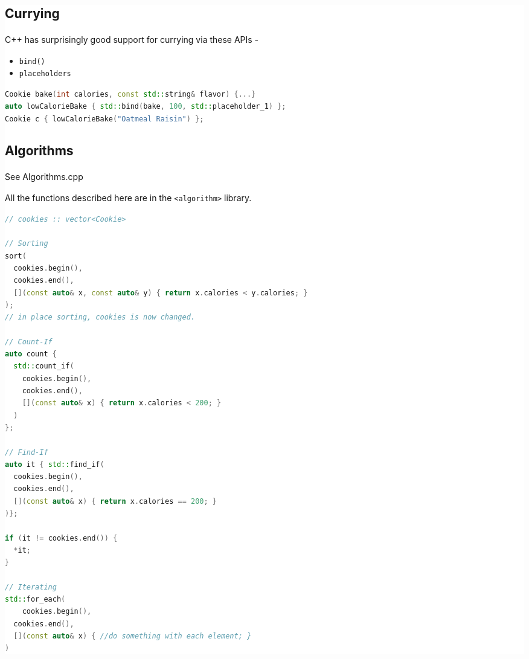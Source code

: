 ## Currying

C++ has surprisingly good support for currying via these APIs -

* `bind()`
* `placeholders`

```c++
Cookie bake(int calories, const std::string& flavor) {...}
auto lowCalorieBake { std::bind(bake, 100, std::placeholder_1) };
Cookie c { lowCalorieBake("Oatmeal Raisin") };
```

## Algorithms

See Algorithms.cpp

All the functions described here are in the `<algorithm>` library.

```c++
// cookies :: vector<Cookie>

// Sorting
sort(
  cookies.begin(),
  cookies.end(),
  [](const auto& x, const auto& y) { return x.calories < y.calories; }
);
// in place sorting, cookies is now changed.

// Count-If
auto count {
  std::count_if(
    cookies.begin(),
    cookies.end(),
    [](const auto& x) { return x.calories < 200; }
  )
};

// Find-If
auto it { std::find_if(
  cookies.begin(),
  cookies.end(),
  [](const auto& x) { return x.calories == 200; }
)};

if (it != cookies.end()) {
  *it;
}

// Iterating
std::for_each(
	cookies.begin(),
  cookies.end(),
  [](const auto& x) { //do something with each element; }
)
```

